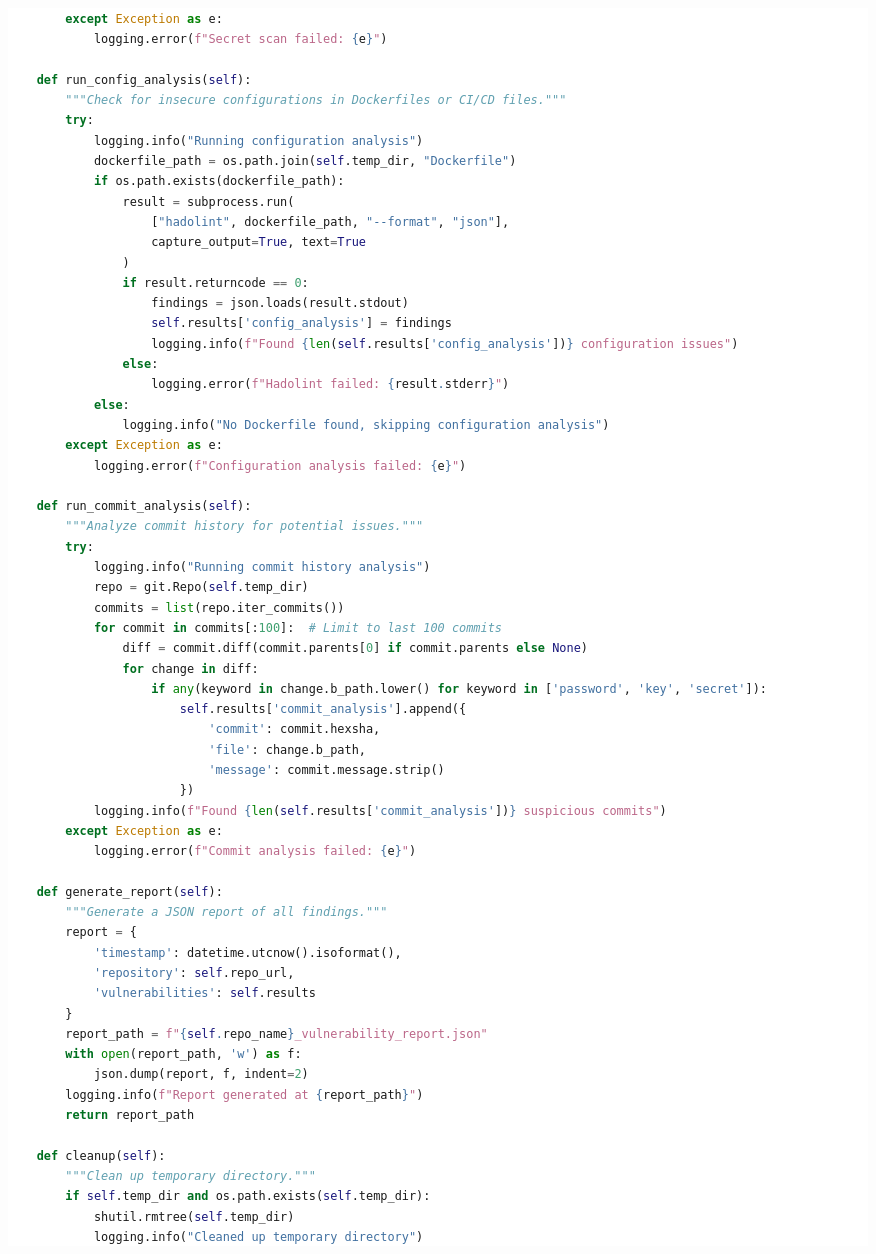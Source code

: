 ```python
        except Exception as e:
            logging.error(f"Secret scan failed: {e}")

    def run_config_analysis(self):
        """Check for insecure configurations in Dockerfiles or CI/CD files."""
        try:
            logging.info("Running configuration analysis")
            dockerfile_path = os.path.join(self.temp_dir, "Dockerfile")
            if os.path.exists(dockerfile_path):
                result = subprocess.run(
                    ["hadolint", dockerfile_path, "--format", "json"],
                    capture_output=True, text=True
                )
                if result.returncode == 0:
                    findings = json.loads(result.stdout)
                    self.results['config_analysis'] = findings
                    logging.info(f"Found {len(self.results['config_analysis'])} configuration issues")
                else:
                    logging.error(f"Hadolint failed: {result.stderr}")
            else:
                logging.info("No Dockerfile found, skipping configuration analysis")
        except Exception as e:
            logging.error(f"Configuration analysis failed: {e}")

    def run_commit_analysis(self):
        """Analyze commit history for potential issues."""
        try:
            logging.info("Running commit history analysis")
            repo = git.Repo(self.temp_dir)
            commits = list(repo.iter_commits())
            for commit in commits[:100]:  # Limit to last 100 commits
                diff = commit.diff(commit.parents[0] if commit.parents else None)
                for change in diff:
                    if any(keyword in change.b_path.lower() for keyword in ['password', 'key', 'secret']):
                        self.results['commit_analysis'].append({
                            'commit': commit.hexsha,
                            'file': change.b_path,
                            'message': commit.message.strip()
                        })
            logging.info(f"Found {len(self.results['commit_analysis'])} suspicious commits")
        except Exception as e:
            logging.error(f"Commit analysis failed: {e}")

    def generate_report(self):
        """Generate a JSON report of all findings."""
        report = {
            'timestamp': datetime.utcnow().isoformat(),
            'repository': self.repo_url,
            'vulnerabilities': self.results
        }
        report_path = f"{self.repo_name}_vulnerability_report.json"
        with open(report_path, 'w') as f:
            json.dump(report, f, indent=2)
        logging.info(f"Report generated at {report_path}")
        return report_path

    def cleanup(self):
        """Clean up temporary directory."""
        if self.temp_dir and os.path.exists(self.temp_dir):
            shutil.rmtree(self.temp_dir)
            logging.info("Cleaned up temporary directory")
```